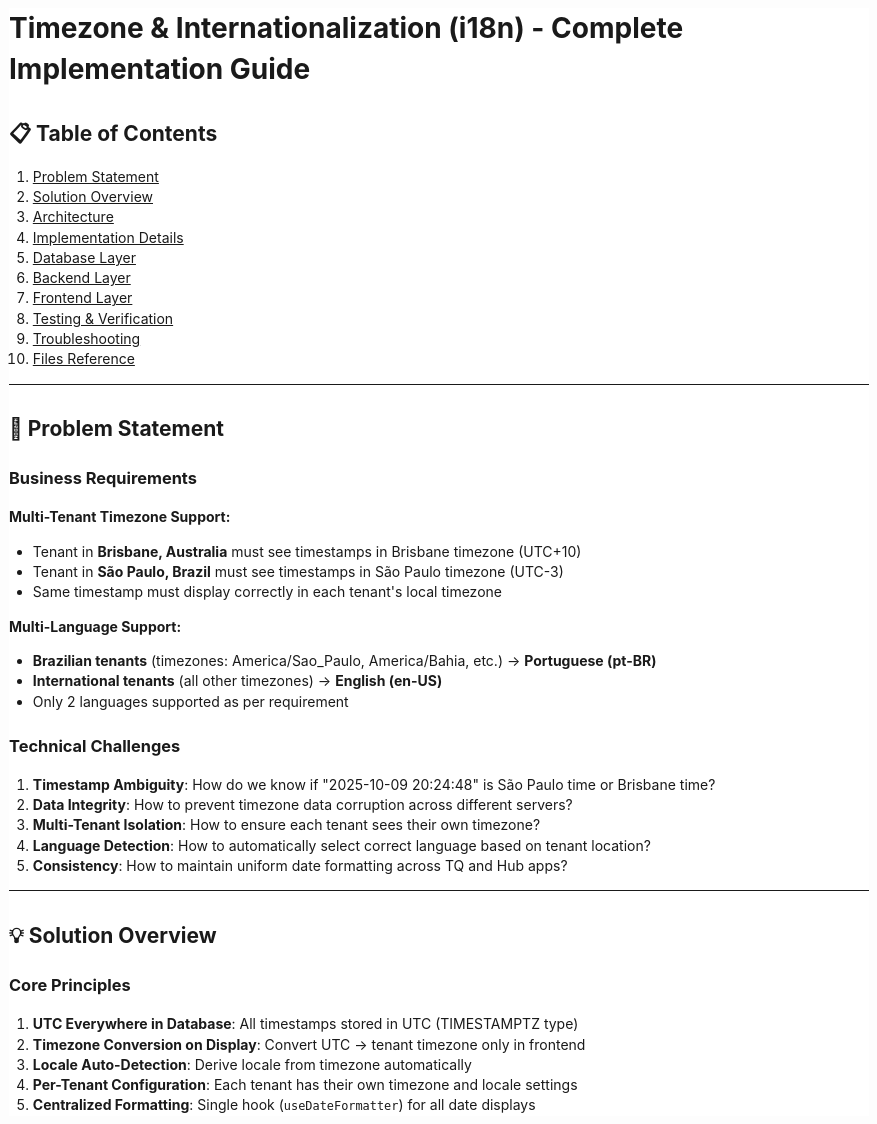 # Timezone & Internationalization (i18n) - Complete Implementation Guide

## 📋 Table of Contents

1. [Problem Statement](#problem-statement)
2. [Solution Overview](#solution-overview)
3. [Architecture](#architecture)
4. [Implementation Details](#implementation-details)
5. [Database Layer](#database-layer)
6. [Backend Layer](#backend-layer)
7. [Frontend Layer](#frontend-layer)
8. [Testing & Verification](#testing--verification)
9. [Troubleshooting](#troubleshooting)
10. [Files Reference](#files-reference)

---

## 🎯 Problem Statement

### Business Requirements

**Multi-Tenant Timezone Support:**
- Tenant in **Brisbane, Australia** must see timestamps in Brisbane timezone (UTC+10)
- Tenant in **São Paulo, Brazil** must see timestamps in São Paulo timezone (UTC-3)
- Same timestamp must display correctly in each tenant's local timezone

**Multi-Language Support:**
- **Brazilian tenants** (timezones: America/Sao_Paulo, America/Bahia, etc.) → **Portuguese (pt-BR)**
- **International tenants** (all other timezones) → **English (en-US)**
- Only 2 languages supported as per requirement

### Technical Challenges

1. **Timestamp Ambiguity**: How do we know if "2025-10-09 20:24:48" is São Paulo time or Brisbane time?
2. **Data Integrity**: How to prevent timezone data corruption across different servers?
3. **Multi-Tenant Isolation**: How to ensure each tenant sees their own timezone?
4. **Language Detection**: How to automatically select correct language based on tenant location?
5. **Consistency**: How to maintain uniform date formatting across TQ and Hub apps?

---

## 💡 Solution Overview

### Core Principles

1. **UTC Everywhere in Database**: All timestamps stored in UTC (TIMESTAMPTZ type)
2. **Timezone Conversion on Display**: Convert UTC → tenant timezone only in frontend
3. **Locale Auto-Detection**: Derive locale from timezone automatically
4. **Per-Tenant Configuration**: Each tenant has their own timezone and locale settings
5. **Centralized Formatting**: Single hook (`useDateFormatter`) for all date displays
